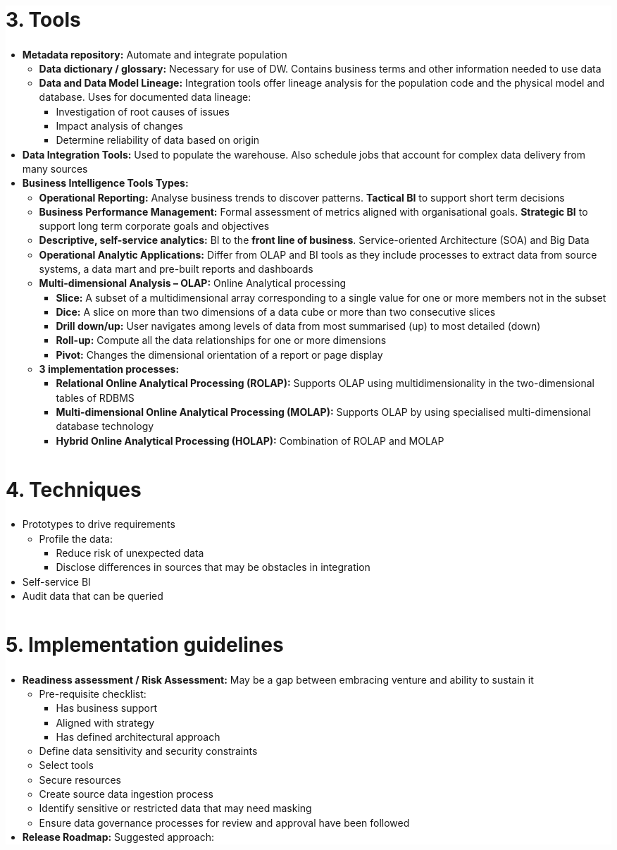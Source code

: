 # 3. Tools

- **Metadata repository:** Automate and integrate population
    - **Data dictionary / glossary:** Necessary for use of DW. Contains business terms and other information needed to use data
    - **Data and Data Model Lineage:** Integration tools offer lineage analysis for the population code and the physical model and database. Uses for documented data lineage:
        - Investigation of root causes of issues
        - Impact analysis of changes
        - Determine reliability of data based on origin
- **Data Integration Tools:** Used to populate the warehouse. Also schedule jobs that account for complex data delivery from many sources
- **Business Intelligence Tools Types:**
    - **Operational Reporting:** Analyse business trends to discover patterns. **Tactical BI** to support short term decisions
    - **Business Performance Management:** Formal assessment of metrics aligned with organisational goals. **Strategic BI** to support long term corporate goals and objectives
    - **Descriptive, self-service analytics:** BI to the **front line of business**. Service-oriented Architecture (SOA) and Big Data
    - **Operational Analytic Applications:** Differ from OLAP and BI tools as they include processes to extract data from source systems, a data mart and pre-built reports and dashboards
    - **Multi-dimensional Analysis – OLAP:** Online Analytical processing
        - **Slice:** A subset of a multidimensional array corresponding to a single value for one or more members not in the subset
        - **Dice:** A slice on more than two dimensions of a data cube or more than two consecutive slices
        - **Drill down/up:** User navigates among levels of data from most summarised (up) to most detailed (down)
        - **Roll-up:** Compute all the data relationships for one or more dimensions
        - **Pivot:** Changes the dimensional orientation of a report or page display
    - **3 implementation processes:**
        - **Relational Online Analytical Processing (ROLAP):** Supports OLAP using multidimensionality in the two-dimensional tables of RDBMS
        - **Multi-dimensional Online Analytical Processing (MOLAP):** Supports OLAP by using specialised multi-dimensional database technology
        - **Hybrid Online Analytical Processing (HOLAP):** Combination of ROLAP and MOLAP

# 4. Techniques

- Prototypes to drive requirements
    - Profile the data:
        - Reduce risk of unexpected data
        - Disclose differences in sources that may be obstacles in integration
- Self-service BI
- Audit data that can be queried

# 5. Implementation guidelines

- **Readiness assessment / Risk Assessment:** May be a gap between embracing venture and ability to sustain it
    - Pre-requisite checklist:
        - Has business support
        - Aligned with strategy
        - Has defined architectural approach
    - Define data sensitivity and security constraints
    - Select tools
    - Secure resources
    - Create source data ingestion process
    - Identify sensitive or restricted data that may need masking
    - Ensure data governance processes for review and approval have been followed
- **Release Roadmap:** Suggested approach:
    